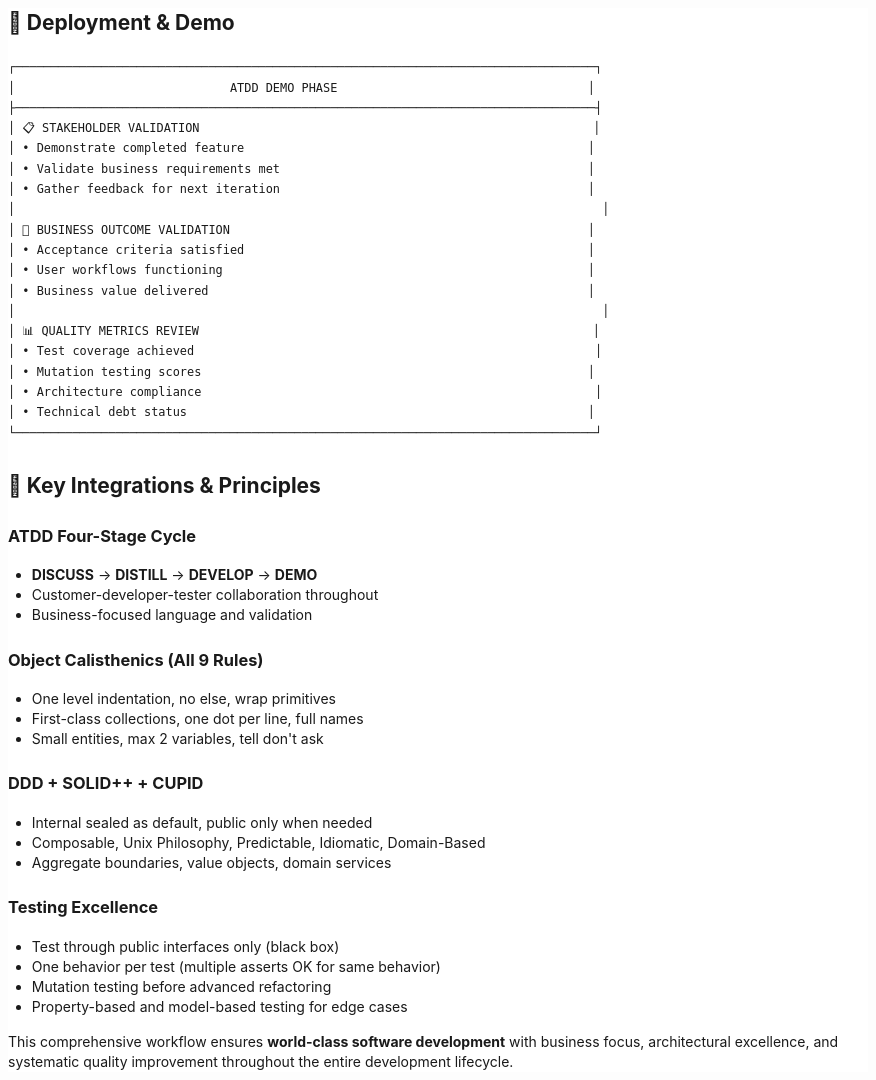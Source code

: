 ## 🚀 Deployment & Demo

```
┌─────────────────────────────────────────────────────────────────────────────────┐
│                              ATDD DEMO PHASE                                   │
├─────────────────────────────────────────────────────────────────────────────────┤
│ 📋 STAKEHOLDER VALIDATION                                                       │
│ • Demonstrate completed feature                                                │
│ • Validate business requirements met                                           │
│ • Gather feedback for next iteration                                           │
│                                                                                  │
│ 🎯 BUSINESS OUTCOME VALIDATION                                                  │
│ • Acceptance criteria satisfied                                                │
│ • User workflows functioning                                                   │
│ • Business value delivered                                                     │
│                                                                                  │
│ 📊 QUALITY METRICS REVIEW                                                       │
│ • Test coverage achieved                                                        │
│ • Mutation testing scores                                                      │
│ • Architecture compliance                                                       │
│ • Technical debt status                                                        │
└─────────────────────────────────────────────────────────────────────────────────┘
```

## 🔧 Key Integrations & Principles

### ATDD Four-Stage Cycle
- **DISCUSS** → **DISTILL** → **DEVELOP** → **DEMO**
- Customer-developer-tester collaboration throughout
- Business-focused language and validation

### Object Calisthenics (All 9 Rules)
- One level indentation, no else, wrap primitives
- First-class collections, one dot per line, full names
- Small entities, max 2 variables, tell don't ask

### DDD + SOLID++ + CUPID
- Internal sealed as default, public only when needed
- Composable, Unix Philosophy, Predictable, Idiomatic, Domain-Based
- Aggregate boundaries, value objects, domain services

### Testing Excellence
- Test through public interfaces only (black box)
- One behavior per test (multiple asserts OK for same behavior)
- Mutation testing before advanced refactoring
- Property-based and model-based testing for edge cases

This comprehensive workflow ensures **world-class software development** with business focus, architectural excellence, and systematic quality improvement throughout the entire development lifecycle.